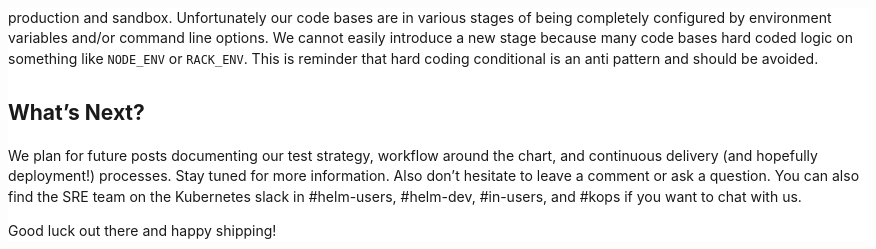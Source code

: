   production and sandbox. Unfortunately our code bases are in various
  stages of being completely configured by environment variables
  and/or command line options. We cannot easily introduce a new stage
  because many code bases hard coded logic on something like
  `NODE_ENV` or `RACK_ENV`. This is reminder that hard coding
  conditional is an anti pattern and should be avoided.

## What’s Next?

We plan for future posts documenting our test strategy, workflow
around the chart, and continuous delivery (and hopefully deployment!)
processes. Stay tuned for more information. Also don’t hesitate to
leave a comment or ask a question. You can also find the SRE team on
the Kubernetes slack in #helm-users, #helm-dev, #in-users, and #kops
if you want to chat with us.

Good luck out there and happy shipping!
